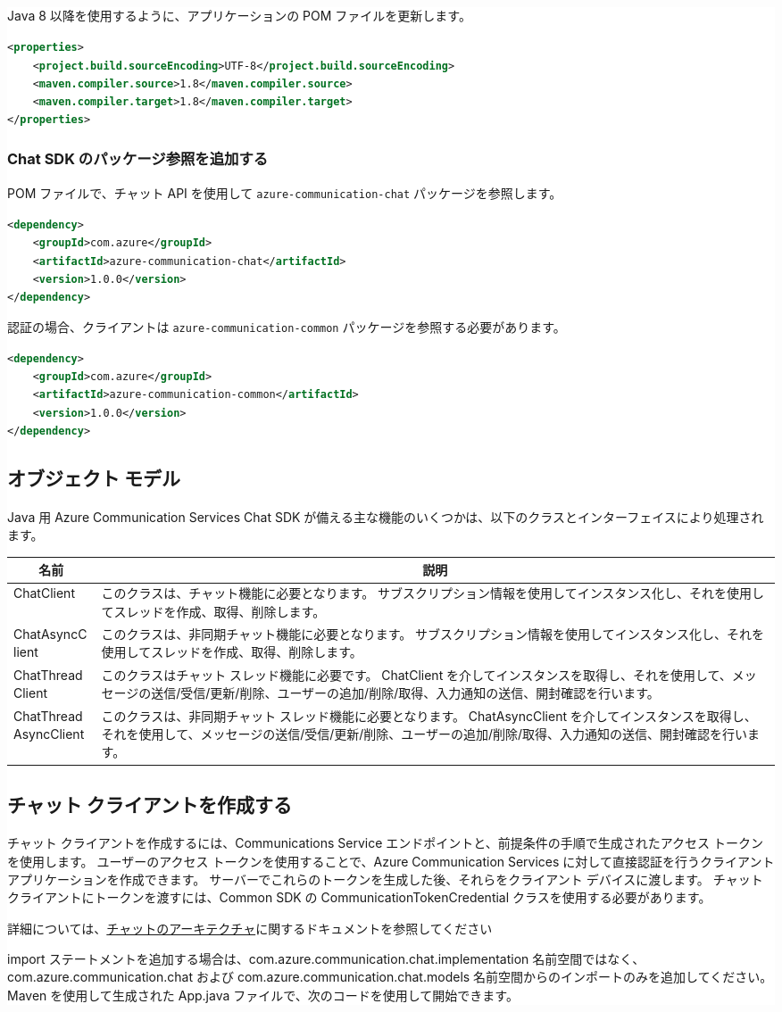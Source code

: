Java 8 以降を使用するように、アプリケーションの POM ファイルを更新します。

```xml
<properties>
    <project.build.sourceEncoding>UTF-8</project.build.sourceEncoding>
    <maven.compiler.source>1.8</maven.compiler.source>
    <maven.compiler.target>1.8</maven.compiler.target>
</properties>
```

### <a name="add-the-package-references-for-the-chat-sdk"></a>Chat SDK のパッケージ参照を追加する

POM ファイルで、チャット API を使用して `azure-communication-chat` パッケージを参照します。

```xml
<dependency>
    <groupId>com.azure</groupId>
    <artifactId>azure-communication-chat</artifactId>
    <version>1.0.0</version>
</dependency>
```

認証の場合、クライアントは `azure-communication-common` パッケージを参照する必要があります。

```xml
<dependency>
    <groupId>com.azure</groupId>
    <artifactId>azure-communication-common</artifactId>
    <version>1.0.0</version>
</dependency>
```

## <a name="object-model"></a>オブジェクト モデル

Java 用 Azure Communication Services Chat SDK が備える主な機能のいくつかは、以下のクラスとインターフェイスにより処理されます。

| 名前                                  | 説明                                                  |
| ------------------------------------- | ------------------------------------------------------------ |
| ChatClient | このクラスは、チャット機能に必要となります。 サブスクリプション情報を使用してインスタンス化し、それを使用してスレッドを作成、取得、削除します。 |
| ChatAsyncClient | このクラスは、非同期チャット機能に必要となります。 サブスクリプション情報を使用してインスタンス化し、それを使用してスレッドを作成、取得、削除します。 |
| ChatThreadClient | このクラスはチャット スレッド機能に必要です。 ChatClient を介してインスタンスを取得し、それを使用して、メッセージの送信/受信/更新/削除、ユーザーの追加/削除/取得、入力通知の送信、開封確認を行います。 |
| ChatThreadAsyncClient | このクラスは、非同期チャット スレッド機能に必要となります。 ChatAsyncClient を介してインスタンスを取得し、それを使用して、メッセージの送信/受信/更新/削除、ユーザーの追加/削除/取得、入力通知の送信、開封確認を行います。 |

## <a name="create-a-chat-client"></a>チャット クライアントを作成する
チャット クライアントを作成するには、Communications Service エンドポイントと、前提条件の手順で生成されたアクセス トークンを使用します。 ユーザーのアクセス トークンを使用することで、Azure Communication Services に対して直接認証を行うクライアント アプリケーションを作成できます。 サーバーでこれらのトークンを生成した後、それらをクライアント デバイスに渡します。 チャット クライアントにトークンを渡すには、Common SDK の CommunicationTokenCredential クラスを使用する必要があります。

詳細については、[チャットのアーキテクチャ](../../../concepts/chat/concepts.md)に関するドキュメントを参照してください

import ステートメントを追加する場合は、com.azure.communication.chat.implementation 名前空間ではなく、com.azure.communication.chat および com.azure.communication.chat.models 名前空間からのインポートのみを追加してください。 Maven を使用して生成された App.java ファイルで、次のコードを使用して開始できます。
